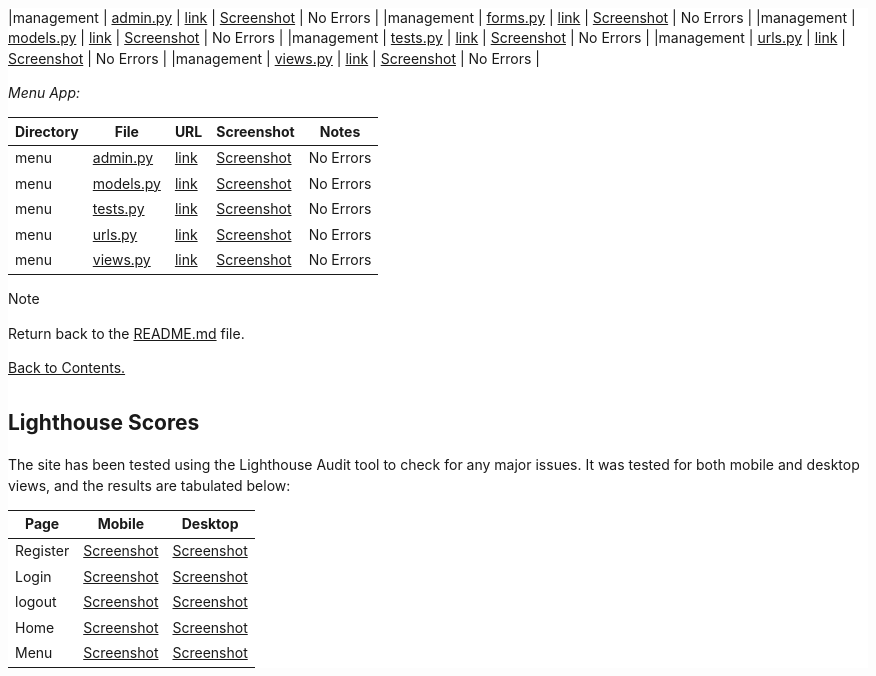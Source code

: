 |management   | [admin.py](https://github.com/NaveedNaseem84/PP5-Ds_Pizza/blob/main/management/admin.py)    | [link](https://pep8ci.herokuapp.com/https://raw.githubusercontent.com/NaveedNaseem84/PP5-Ds_Pizza/main/management/admin.py)   | [Screenshot](readme-images/testing/validation/py-management-admin-validation.png)  | No Errors     |
|management   | [forms.py](https://github.com/NaveedNaseem84/PP5-Ds_Pizza/blob/main/management/forms.py)    | [link](https://pep8ci.herokuapp.com/https://raw.githubusercontent.com/NaveedNaseem84/PP5-Ds_Pizza/main/management/forms.py)   | [Screenshot](readme-images/testing/validation/py-management-forms-validation.png)  | No Errors     |
|management   | [models.py](https://github.com/NaveedNaseem84/PP5-Ds_Pizza/blob/main/management/models.py)  | [link](https://pep8ci.herokuapp.com/https://raw.githubusercontent.com/NaveedNaseem84/PP5-Ds_Pizza/main/management/models.py)  | [Screenshot](readme-images/testing/validation/py-management-models-validation.png) | No Errors     |
|management   | [tests.py](https://github.com/NaveedNaseem84/PP5-Ds_Pizza/blob/main/management/tests.py)    | [link](https://pep8ci.herokuapp.com/https://raw.githubusercontent.com/NaveedNaseem84/PP5-Ds_Pizza/main/management/tests.py)   | [Screenshot](readme-images/testing/validation/py-management-tests-validation.png)  | No Errors     |
|management   | [urls.py](https://github.com/NaveedNaseem84/PP5-Ds_Pizza/blob/main/management/urls.py)      | [link](https://pep8ci.herokuapp.com/https://raw.githubusercontent.com/NaveedNaseem84/PP5-Ds_Pizza/main/management/urls.py)    | [Screenshot](readme-images/testing/validation/py-management-urls-validation.png)   | No Errors     |
|management   | [views.py](https://github.com/NaveedNaseem84/PP5-Ds_Pizza/blob/main/management/views.py)    | [link](https://pep8ci.herokuapp.com/https://raw.githubusercontent.com/NaveedNaseem84/PP5-Ds_Pizza/main/management/views.py)   | [Screenshot](readme-images/testing/validation/py-management-views-validation.png)  | No Errors     |

*Menu App:*

| Directory   |File                                                                                         | URL                                                                                                                       |  Screenshot                                                                        |         Notes |
| ------------| --------------------------------------------------------------------------------------------| --------------------------------------------------------------------------------------------------------------------------| -----------------------------------------------------------------------------------|-------------- |               
|menu         | [admin.py](https://github.com/NaveedNaseem84/PP5-Ds_Pizza/blob/main/menu/admin.py)          | [link](https://pep8ci.herokuapp.com/https://raw.githubusercontent.com/NaveedNaseem84/PP5-Ds_Pizza/main/menu/admin.py)     | [Screenshot](readme-images/testing/validation/py-menu-admin-validation.png)        | No Errors     |
|menu         | [models.py](https://github.com/NaveedNaseem84/PP5-Ds_Pizza/blob/main/menu/models.py)        | [link](https://pep8ci.herokuapp.com/https://raw.githubusercontent.com/NaveedNaseem84/PP5-Ds_Pizza/main/menu/models.py)    | [Screenshot](readme-images/testing/validation/py-menu-models-models-validation.png)| No Errors     |
|menu         | [tests.py](https://github.com/NaveedNaseem84/PP5-Ds_Pizza/blob/main/menu/tests.py)          | [link](https://pep8ci.herokuapp.com/https://raw.githubusercontent.com/NaveedNaseem84/PP5-Ds_Pizza/main/menu/tests.py)     | [Screenshot](readme-images/testing/validation/py-menu-tests-validation.png)        | No Errors     |
|menu         | [urls.py](https://github.com/NaveedNaseem84/PP5-Ds_Pizza/blob/main/menu/urls.py)            | [link](https://pep8ci.herokuapp.com/https://raw.githubusercontent.com/NaveedNaseem84/PP5-Ds_Pizza/main/menu/urls.py)      | [Screenshot](readme-images/testing/validation/py-menu-urls-validation.png)         | No Errors     |
|menu         | [views.py](https://github.com/NaveedNaseem84/PP5-Ds_Pizza/blob/main/menu/views.py)          | [link](https://pep8ci.herokuapp.com/https://raw.githubusercontent.com/NaveedNaseem84/PP5-Ds_Pizza/main/menu/views.py)     | [Screenshot](readme-images/testing/validation/py-menu-views-validation.png)        | No Errors     |

> [!NOTE]
> Return back to the [README.md](README.md) file.

[Back to Contents.](#testing)

## Lighthouse Scores

The site has been tested using the Lighthouse Audit tool to check for any major issues. It was tested for both mobile and desktop views, and the results are tabulated below:


| Page         | Mobile                                                                       | Desktop                                                                      |
| -------------| ---------------------------------------------------------------------------- | ---------------------------------------------------------------------------- |
|Register      |[Screenshot](readme-images/testing/lighthouse/lighthouse-register-mobile.png) | [Screenshot](readme-images/testing/lighthouse/lighthouse-register-desktop.png)
|Login         |[Screenshot](readme-images/testing/lighthouse/lighthouse-login-mobile.png)    | [Screenshot](readme-images/testing/lighthouse/lighthouse-login-desktop.png)
|logout        |[Screenshot](readme-images/testing/lighthouse/lighthouse-logout-mobile.png)   | [Screenshot](readme-images/testing/lighthouse/lighthouse-logout-desktop.png)
|Home          |[Screenshot](readme-images/testing/lighthouse/lighthouse-home-mobile.png)     | [Screenshot](readme-images/testing/lighthouse/lighthouse-home-desktop.png)
|Menu          |[Screenshot](readme-images/testing/lighthouse/lighthouse-menu-mobile.png)     | [Screenshot](readme-images/testing/lighthouse/lighthouse-menu-desktop.png)